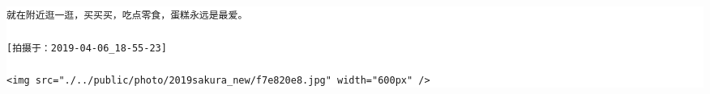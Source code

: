 	就在附近逛一逛，买买买，吃点零食，蛋糕永远是最爱。
	  
	[拍摄于：2019-04-06_18-55-23]
	
	<img src="./../public/photo/2019sakura_new/f7e820e8.jpg" width="600px" />
		